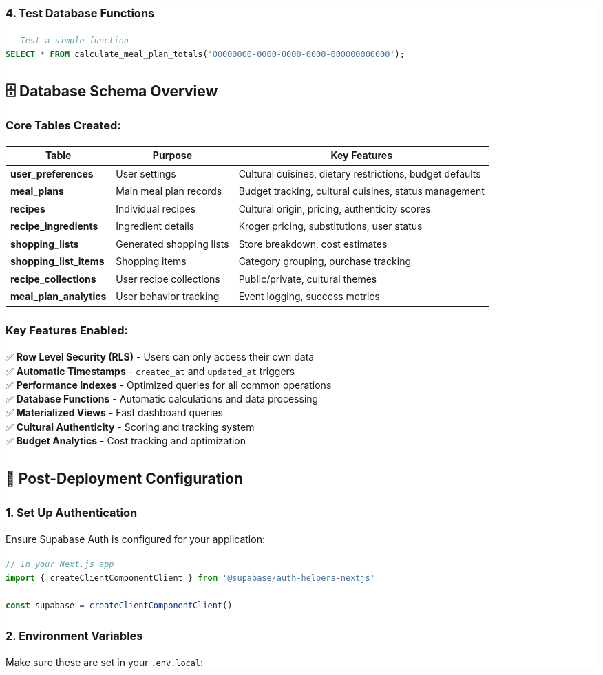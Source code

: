### 4. Test Database Functions
```sql
-- Test a simple function
SELECT * FROM calculate_meal_plan_totals('00000000-0000-0000-0000-000000000000');
```

## 🗄️ Database Schema Overview

### Core Tables Created:

| Table | Purpose | Key Features |
|-------|---------|--------------|
| **user_preferences** | User settings | Cultural cuisines, dietary restrictions, budget defaults |
| **meal_plans** | Main meal plan records | Budget tracking, cultural cuisines, status management |
| **recipes** | Individual recipes | Cultural origin, pricing, authenticity scores |
| **recipe_ingredients** | Ingredient details | Kroger pricing, substitutions, user status |
| **shopping_lists** | Generated shopping lists | Store breakdown, cost estimates |
| **shopping_list_items** | Shopping items | Category grouping, purchase tracking |
| **recipe_collections** | User recipe collections | Public/private, cultural themes |
| **meal_plan_analytics** | User behavior tracking | Event logging, success metrics |

### Key Features Enabled:

✅ **Row Level Security (RLS)** - Users can only access their own data  
✅ **Automatic Timestamps** - `created_at` and `updated_at` triggers  
✅ **Performance Indexes** - Optimized queries for all common operations  
✅ **Database Functions** - Automatic calculations and data processing  
✅ **Materialized Views** - Fast dashboard queries  
✅ **Cultural Authenticity** - Scoring and tracking system  
✅ **Budget Analytics** - Cost tracking and optimization  

## 🔧 Post-Deployment Configuration

### 1. Set Up Authentication
Ensure Supabase Auth is configured for your application:

```typescript
// In your Next.js app
import { createClientComponentClient } from '@supabase/auth-helpers-nextjs'

const supabase = createClientComponentClient()
```

### 2. Environment Variables
Make sure these are set in your `.env.local`:
